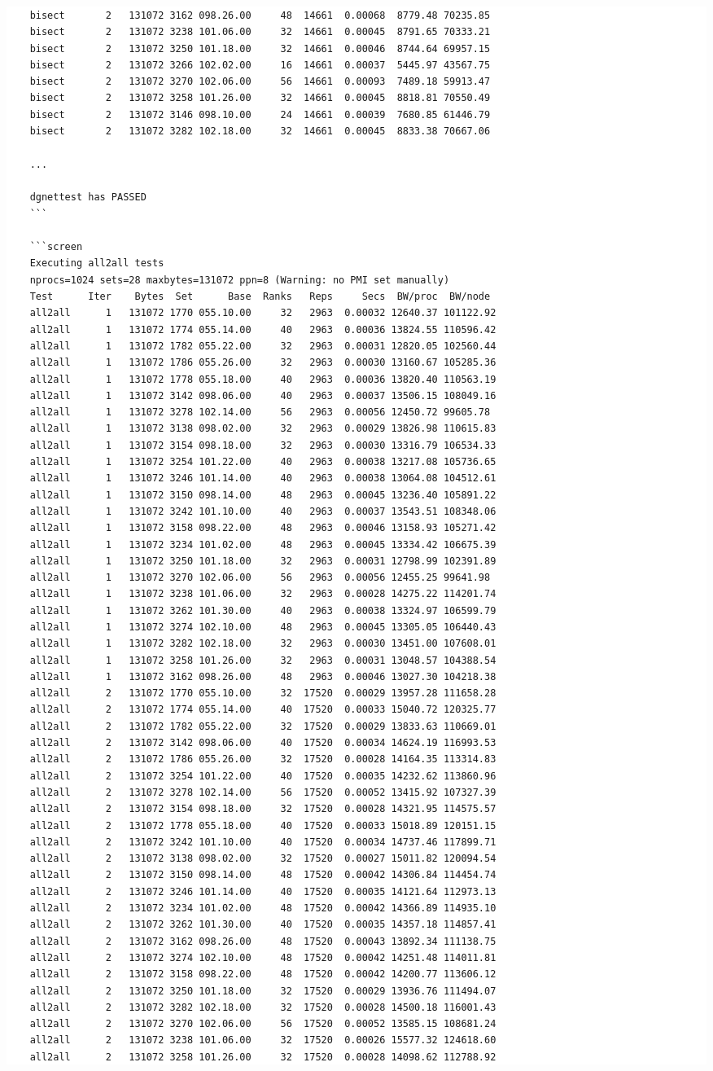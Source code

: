         bisect       2   131072 3162 098.26.00     48  14661  0.00068  8779.48 70235.85
        bisect       2   131072 3238 101.06.00     32  14661  0.00045  8791.65 70333.21
        bisect       2   131072 3250 101.18.00     32  14661  0.00046  8744.64 69957.15
        bisect       2   131072 3266 102.02.00     16  14661  0.00037  5445.97 43567.75
        bisect       2   131072 3270 102.06.00     56  14661  0.00093  7489.18 59913.47
        bisect       2   131072 3258 101.26.00     32  14661  0.00045  8818.81 70550.49
        bisect       2   131072 3146 098.10.00     24  14661  0.00039  7680.85 61446.79
        bisect       2   131072 3282 102.18.00     32  14661  0.00045  8833.38 70667.06
        
        ...

        dgnettest has PASSED
        ```

        ```screen
        Executing all2all tests
        nprocs=1024 sets=28 maxbytes=131072 ppn=8 (Warning: no PMI set manually)
        Test      Iter    Bytes  Set      Base  Ranks   Reps     Secs  BW/proc  BW/node
        all2all      1   131072 1770 055.10.00     32   2963  0.00032 12640.37 101122.92
        all2all      1   131072 1774 055.14.00     40   2963  0.00036 13824.55 110596.42
        all2all      1   131072 1782 055.22.00     32   2963  0.00031 12820.05 102560.44
        all2all      1   131072 1786 055.26.00     32   2963  0.00030 13160.67 105285.36
        all2all      1   131072 1778 055.18.00     40   2963  0.00036 13820.40 110563.19
        all2all      1   131072 3142 098.06.00     40   2963  0.00037 13506.15 108049.16
        all2all      1   131072 3278 102.14.00     56   2963  0.00056 12450.72 99605.78
        all2all      1   131072 3138 098.02.00     32   2963  0.00029 13826.98 110615.83
        all2all      1   131072 3154 098.18.00     32   2963  0.00030 13316.79 106534.33
        all2all      1   131072 3254 101.22.00     40   2963  0.00038 13217.08 105736.65
        all2all      1   131072 3246 101.14.00     40   2963  0.00038 13064.08 104512.61
        all2all      1   131072 3150 098.14.00     48   2963  0.00045 13236.40 105891.22
        all2all      1   131072 3242 101.10.00     40   2963  0.00037 13543.51 108348.06
        all2all      1   131072 3158 098.22.00     48   2963  0.00046 13158.93 105271.42
        all2all      1   131072 3234 101.02.00     48   2963  0.00045 13334.42 106675.39
        all2all      1   131072 3250 101.18.00     32   2963  0.00031 12798.99 102391.89
        all2all      1   131072 3270 102.06.00     56   2963  0.00056 12455.25 99641.98
        all2all      1   131072 3238 101.06.00     32   2963  0.00028 14275.22 114201.74
        all2all      1   131072 3262 101.30.00     40   2963  0.00038 13324.97 106599.79
        all2all      1   131072 3274 102.10.00     48   2963  0.00045 13305.05 106440.43
        all2all      1   131072 3282 102.18.00     32   2963  0.00030 13451.00 107608.01
        all2all      1   131072 3258 101.26.00     32   2963  0.00031 13048.57 104388.54
        all2all      1   131072 3162 098.26.00     48   2963  0.00046 13027.30 104218.38
        all2all      2   131072 1770 055.10.00     32  17520  0.00029 13957.28 111658.28
        all2all      2   131072 1774 055.14.00     40  17520  0.00033 15040.72 120325.77
        all2all      2   131072 1782 055.22.00     32  17520  0.00029 13833.63 110669.01
        all2all      2   131072 3142 098.06.00     40  17520  0.00034 14624.19 116993.53
        all2all      2   131072 1786 055.26.00     32  17520  0.00028 14164.35 113314.83
        all2all      2   131072 3254 101.22.00     40  17520  0.00035 14232.62 113860.96
        all2all      2   131072 3278 102.14.00     56  17520  0.00052 13415.92 107327.39
        all2all      2   131072 3154 098.18.00     32  17520  0.00028 14321.95 114575.57
        all2all      2   131072 1778 055.18.00     40  17520  0.00033 15018.89 120151.15
        all2all      2   131072 3242 101.10.00     40  17520  0.00034 14737.46 117899.71
        all2all      2   131072 3138 098.02.00     32  17520  0.00027 15011.82 120094.54
        all2all      2   131072 3150 098.14.00     48  17520  0.00042 14306.84 114454.74
        all2all      2   131072 3246 101.14.00     40  17520  0.00035 14121.64 112973.13
        all2all      2   131072 3234 101.02.00     48  17520  0.00042 14366.89 114935.10
        all2all      2   131072 3262 101.30.00     40  17520  0.00035 14357.18 114857.41
        all2all      2   131072 3162 098.26.00     48  17520  0.00043 13892.34 111138.75
        all2all      2   131072 3274 102.10.00     48  17520  0.00042 14251.48 114011.81
        all2all      2   131072 3158 098.22.00     48  17520  0.00042 14200.77 113606.12
        all2all      2   131072 3250 101.18.00     32  17520  0.00029 13936.76 111494.07
        all2all      2   131072 3282 102.18.00     32  17520  0.00028 14500.18 116001.43
        all2all      2   131072 3270 102.06.00     56  17520  0.00052 13585.15 108681.24
        all2all      2   131072 3238 101.06.00     32  17520  0.00026 15577.32 124618.60
        all2all      2   131072 3258 101.26.00     32  17520  0.00028 14098.62 112788.92
        